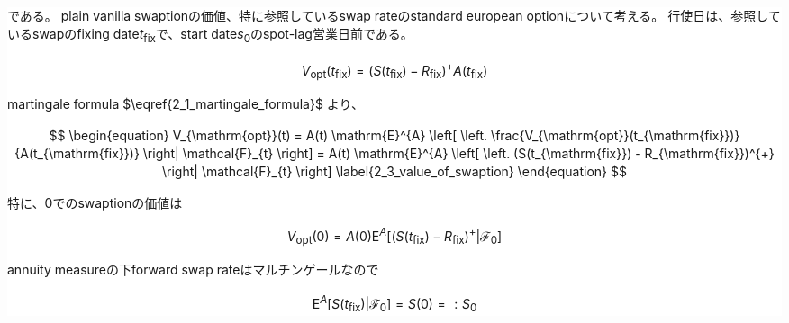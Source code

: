 である。
plain vanilla swaptionの価値、特に参照しているswap rateのstandard european optionについて考える。
行使日は、参照しているswapのfixing date$t_{\mathrm{fix}}$で、start date$s_{0}$のspot-lag営業日前である。

$$
    V_{\mathrm{opt}}(t_{\mathrm{fix}}) = (S(t_{\mathrm{fix}}) - R_{\mathrm{fix}})^{+}A(t_{\mathrm{fix}})
$$

martingale formula $\eqref{2_1_martingale_formula}$ より、

$$
\begin{equation}
    V_{\mathrm{opt}}(t)
        = A(t) \mathrm{E}^{A}
            \left[
            \left.
                \frac{V_{\mathrm{opt}}(t_{\mathrm{fix}})}{A(t_{\mathrm{fix}})}
            \right|
                \mathcal{F}_{t}
            \right]
        = A(t) \mathrm{E}^{A}
        \left[
        \left.
            (S(t_{\mathrm{fix}}) - R_{\mathrm{fix}})^{+}
        \right|
            \mathcal{F}_{t}
        \right]
    \label{2_3_value_of_swaption}
\end{equation}
$$

特に、0でのswaptionの価値は

$$
\begin{equation}
    V_{\mathrm{opt}}(0)
        = A(0) \mathrm{E}^{A}
        \left[
        \left.
            (S(t_{\mathrm{fix}}) - R_{\mathrm{fix}})^{+}
        \right|
            \mathcal{F}_{0}
        \right]
        \label{2_4_a_value_of_today_swaption}
\end{equation}
$$

annuity measureの下forward swap rateはマルチンゲールなので

$$
\begin{equation}
    \mathrm{E}^{A}
    \left[
    \left.
        S(t_{\mathrm{fix}})
    \right|
        \mathcal{F}_{0}
    \right]
        = S(0) =: S_{0}
    \label{2_4_b_swap_rate_}
\end{equation}
$$
